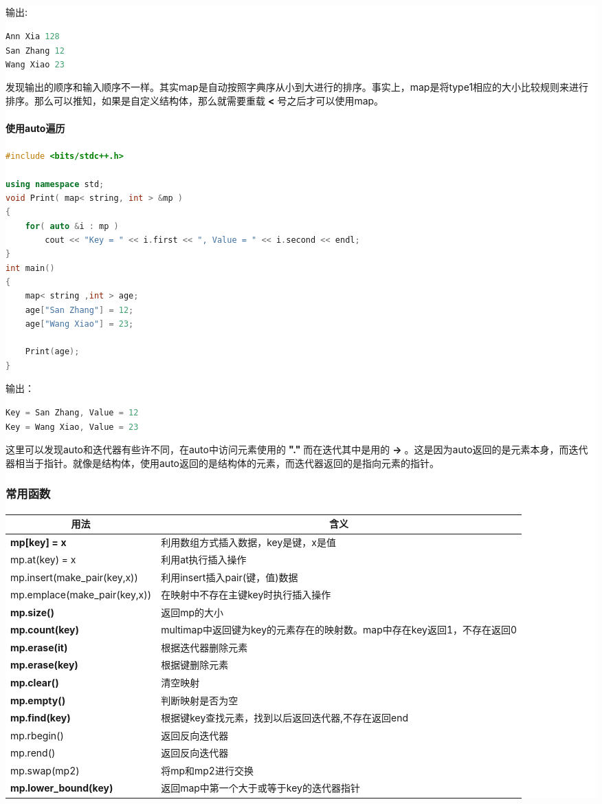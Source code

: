 输出:
```cpp
Ann Xia 128
San Zhang 12
Wang Xiao 23
```
发现输出的顺序和输入顺序不一样。其实map是自动按照字典序从小到大进行的排序。事实上，map是将type1相应的大小比较规则来进行排序。那么可以推知，如果是自定义结构体，那么就需要重载 **<** 号之后才可以使用map。
#### 使用auto遍历
```cpp
#include <bits/stdc++.h>

using namespace std;
void Print( map< string, int > &mp )
{
    for( auto &i : mp )
        cout << "Key = " << i.first << ", Value = " << i.second << endl;
}
int main()
{
    map< string ,int > age;
    age["San Zhang"] = 12;
    age["Wang Xiao"] = 23;

    Print(age);
}
```
输出：
```cpp
Key = San Zhang, Value = 12
Key = Wang Xiao, Value = 23
```
这里可以发现auto和迭代器有些许不同，在auto中访问元素使用的 **"."** 而在迭代其中是用的 **->** 。这是因为auto返回的是元素本身，而迭代器相当于指针。就像是结构体，使用auto返回的是结构体的元素，而迭代器返回的是指向元素的指针。
### 常用函数
| 用法                      | 含义                                                  |
| ---------------------------- | ----------------------------------------------------- |
| **mp[key] = x**                    | 利用数组方式插入数据，key是键，x是值                    |
| mp.at(key) = x                 | 利用at执行插入操作                                    |
| mp.insert(make_pair(key,x))  | 利用insert插入pair(键，值)数据                        |
| mp.emplace(make_pair(key,x)) | 在映射中不存在主键key时执行插入操作                   |
| **mp.size()**                    | 返回mp的大小                                          |
| **mp.count(key)**                | multimap中返回键为key的元素存在的映射数。map中存在key返回1，不存在返回0 |
| **mp.erase(it)**                 | 根据迭代器删除元素                                    |
| **mp.erase(key)**                 | 根据键删除元素                                    |
| **mp.clear()**                   | 清空映射                                              |
| **mp.empty()**                   | 判断映射是否为空                                      |
| **mp.find(key)**                 | 根据键key查找元素，找到以后返回迭代器,不存在返回end                 |
| mp.rbegin()                  | 返回反向迭代器                                        |
| mp.rend()                    | 返回反向迭代器                                        |
| mp.swap(mp2)                 | 将mp和mp2进行交换                                     |
| **mp.lower_bound(key)**          | 返回map中第一个大于或等于key的迭代器指针              |